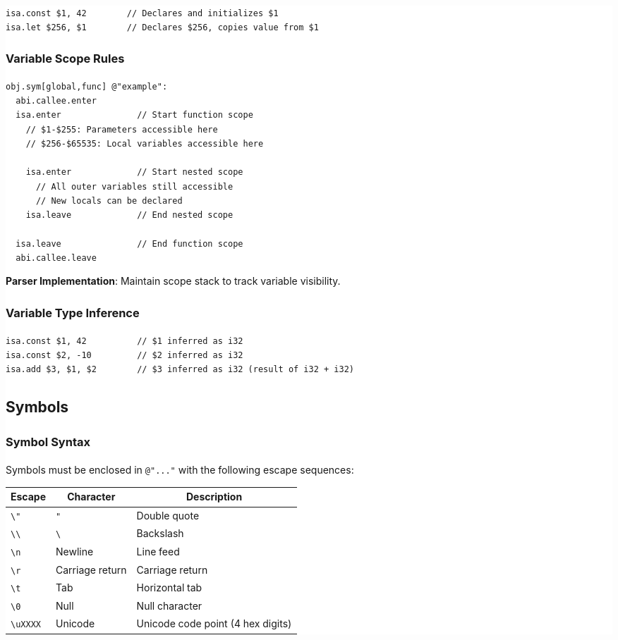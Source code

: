 ```assembly
isa.const $1, 42        // Declares and initializes $1
isa.let $256, $1        // Declares $256, copies value from $1
```

### Variable Scope Rules

```assembly
obj.sym[global,func] @"example":
  abi.callee.enter
  isa.enter               // Start function scope
    // $1-$255: Parameters accessible here
    // $256-$65535: Local variables accessible here
    
    isa.enter             // Start nested scope
      // All outer variables still accessible
      // New locals can be declared
    isa.leave             // End nested scope
    
  isa.leave               // End function scope
  abi.callee.leave
```

**Parser Implementation**: Maintain scope stack to track variable visibility.

### Variable Type Inference

```assembly
isa.const $1, 42          // $1 inferred as i32
isa.const $2, -10         // $2 inferred as i32
isa.add $3, $1, $2        // $3 inferred as i32 (result of i32 + i32)
```

## Symbols

### Symbol Syntax

Symbols must be enclosed in `@"..."` with the following escape sequences:

| Escape | Character | Description |
|--------|-----------|-------------|
| `\"` | `"` | Double quote |
| `\\` | `\` | Backslash |
| `\n` | Newline | Line feed |
| `\r` | Carriage return | Carriage return |
| `\t` | Tab | Horizontal tab |
| `\0` | Null | Null character |
| `\uXXXX` | Unicode | Unicode code point (4 hex digits) |
